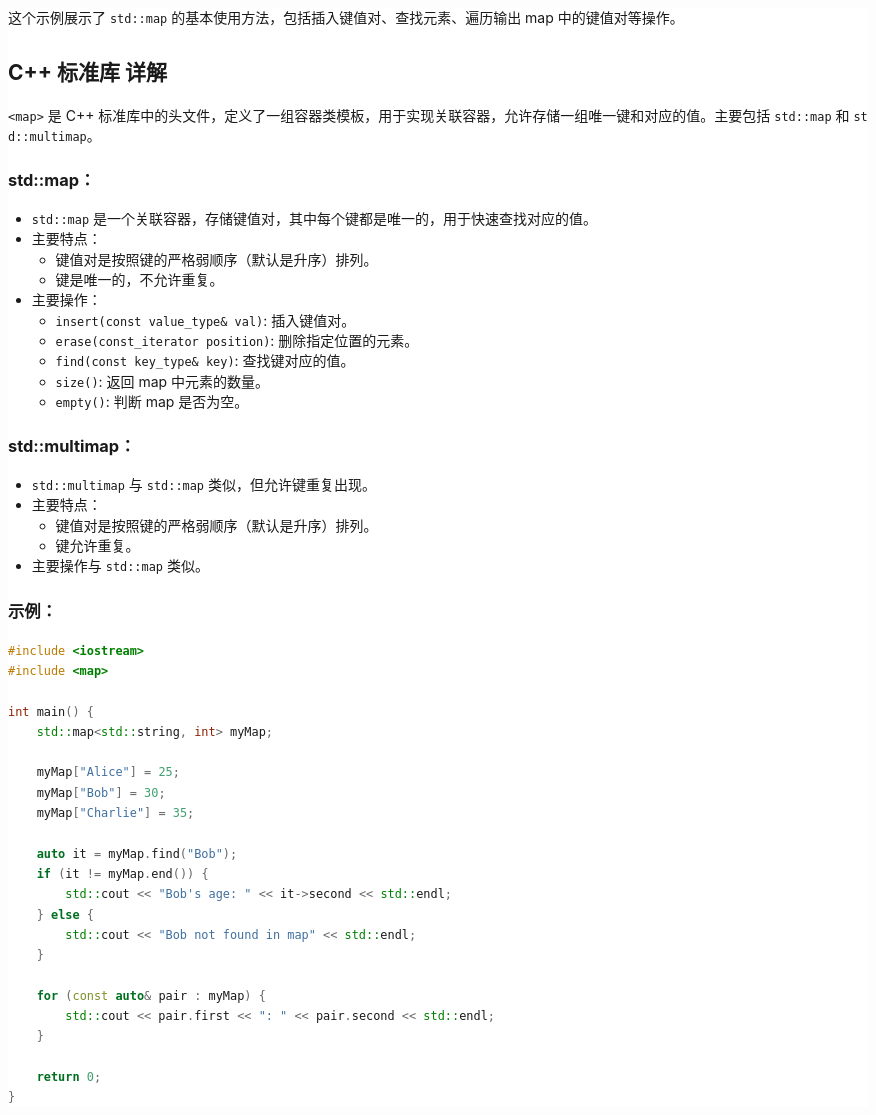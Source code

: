 这个示例展示了 `std::map` 的基本使用方法，包括插入键值对、查找元素、遍历输出 map 中的键值对等操作。

## C++ <map>标准库 详解

`<map>` 是 C++ 标准库中的头文件，定义了一组容器类模板，用于实现关联容器，允许存储一组唯一键和对应的值。主要包括 `std::map` 和 `std::multimap`。

### std::map：
- `std::map` 是一个关联容器，存储键值对，其中每个键都是唯一的，用于快速查找对应的值。
- 主要特点：
  - 键值对是按照键的严格弱顺序（默认是升序）排列。
  - 键是唯一的，不允许重复。
- 主要操作：
  - `insert(const value_type& val)`: 插入键值对。
  - `erase(const_iterator position)`: 删除指定位置的元素。
  - `find(const key_type& key)`: 查找键对应的值。
  - `size()`: 返回 map 中元素的数量。
  - `empty()`: 判断 map 是否为空。

### std::multimap：
- `std::multimap` 与 `std::map` 类似，但允许键重复出现。
- 主要特点：
  - 键值对是按照键的严格弱顺序（默认是升序）排列。
  - 键允许重复。
- 主要操作与 `std::map` 类似。

### 示例：
```cpp
#include <iostream>
#include <map>

int main() {
    std::map<std::string, int> myMap;

    myMap["Alice"] = 25;
    myMap["Bob"] = 30;
    myMap["Charlie"] = 35;

    auto it = myMap.find("Bob");
    if (it != myMap.end()) {
        std::cout << "Bob's age: " << it->second << std::endl;
    } else {
        std::cout << "Bob not found in map" << std::endl;
    }

    for (const auto& pair : myMap) {
        std::cout << pair.first << ": " << pair.second << std::endl;
    }

    return 0;
}
```
